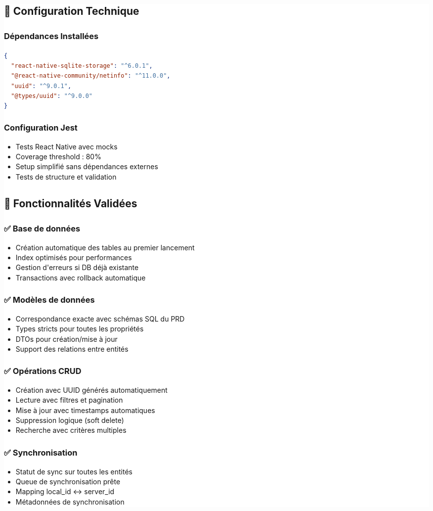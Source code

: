 ## 🔧 Configuration Technique

### Dépendances Installées

```json
{
  "react-native-sqlite-storage": "^6.0.1",
  "@react-native-community/netinfo": "^11.0.0",
  "uuid": "^9.0.1",
  "@types/uuid": "^9.0.0"
}
```

### Configuration Jest

- Tests React Native avec mocks
- Coverage threshold : 80%
- Setup simplifié sans dépendances externes
- Tests de structure et validation

## 🎯 Fonctionnalités Validées

### ✅ Base de données

- Création automatique des tables au premier lancement
- Index optimisés pour performances
- Gestion d'erreurs si DB déjà existante
- Transactions avec rollback automatique

### ✅ Modèles de données

- Correspondance exacte avec schémas SQL du PRD
- Types stricts pour toutes les propriétés
- DTOs pour création/mise à jour
- Support des relations entre entités

### ✅ Opérations CRUD

- Création avec UUID générés automatiquement
- Lecture avec filtres et pagination
- Mise à jour avec timestamps automatiques
- Suppression logique (soft delete)
- Recherche avec critères multiples

### ✅ Synchronisation

- Statut de sync sur toutes les entités
- Queue de synchronisation prête
- Mapping local_id ↔ server_id
- Métadonnées de synchronisation
